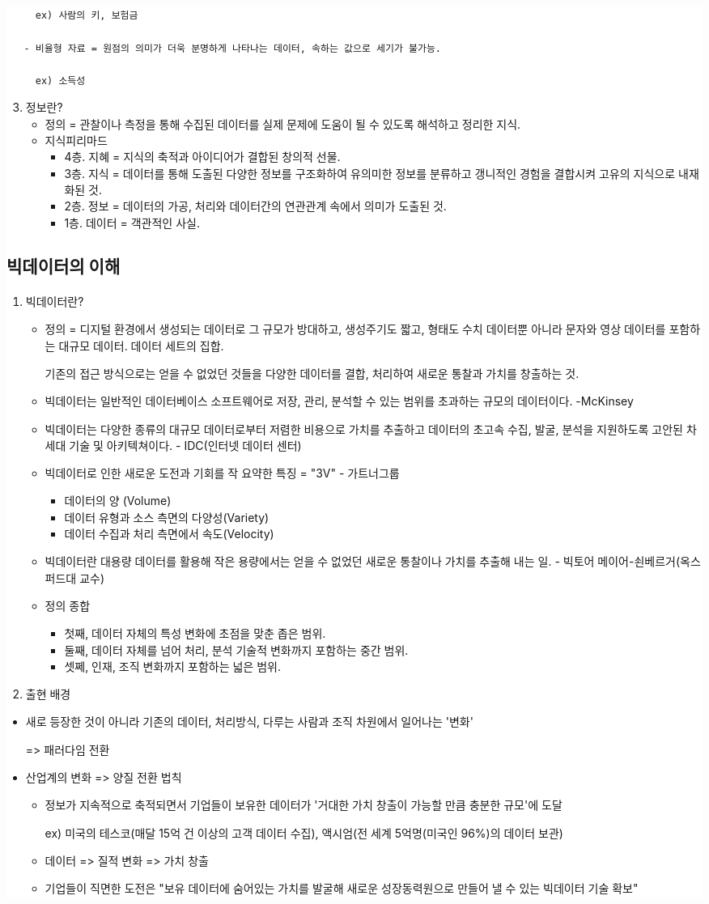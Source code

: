          ex) 사람의 키, 보험금

       - 비율형 자료 = 원점의 의미가 더욱 분명하게 나타나는 데이터, 속하는 값으로 세기가 불가능.

         ex) 소득성

         

3. 정보란?
   - 정의 = 관찰이나 측정을 통해 수집된 데이터를 실제 문제에 도움이 될 수 있도록 해석하고 정리한 지식.
   - 지식피리마드
     - 4층. 지혜 = 지식의 축적과 아이디어가 결합된 창의적 선물.
     - 3층. 지식 = 데이터를 통해 도출된 다양한 정보를 구조화하여 유의미한 정보를 분류하고 갱니적인 경험을 결합시켜 고유의 지식으로 내재화된 것.
     - 2층. 정보 = 데이터의 가공, 처리와 데이터간의 연관관계 속에서 의미가 도출된 것.
     - 1층. 데이터 = 객관적인 사실.



## 빅데이터의 이해

1. 빅데이터란?

   - 정의 = 디지털 환경에서 생성되는 데이터로 그 규모가 방대하고, 생성주기도 짧고, 형태도 수치 데이터뿐 아니라 문자와 영상 데이터를 포함하는 대규모 데이터. 데이터 세트의 집합.

     기존의 접근 방식으로는 얻을 수 없었던 것들을 다양한 데이터를 결합, 처리하여 새로운 통찰과 가치를 창출하는 것.

   - 빅데이터는 일반적인 데이터베이스 소프트웨어로 저장, 관리, 분석할 수 있는 범위를 초과하는 규모의 데이터이다.  -McKinsey

   - 빅데이터는 다양한 종류의 대규모 데이터로부터 저렴한 비용으로 가치를 추출하고 데이터의 초고속 수집, 발굴, 분석을 지원하도록 고안된 차세대 기술 및 아키텍쳐이다. - IDC(인터넷 데이터 센터)

   - 빅데이터로 인한 새로운 도전과 기회를 작 요약한 특징 = "3V" - 가트너그룹

     - 데이터의 양 (Volume)
     - 데이터 유형과 소스 측면의 다양성(Variety)
     - 데이터 수집과 처리 측면에서 속도(Velocity)

   - 빅데이터란 대용량 데이터를 활용해 작은 용량에서는 얻을 수 없었던 새로운 통찰이나 가치를 추출해 내는 일.  - 빅토어 메이어-쇤베르거(옥스퍼드대 교수)

   - 정의 종합

     - 첫째, 데이터 자체의 특성 변화에 초점을 맞춘 좁은 범위.
     - 둘째, 데이터 자체를 넘어 처리, 분석 기술적 변화까지 포함하는 중간 범위.
     - 셋쩨, 인재, 조직 변화까지 포함하는 넓은 범위.

2.  출현 배경

   - 새로 등장한 것이 아니라 기존의 데이터, 처리방식, 다루는 사람과 조직 차원에서 일어나는 '변화'

     => 패러다임 전환

   - 산업계의 변화 => 양질 전환 법칙

     - 정보가 지속적으로 축적되면서 기업들이 보유한 데이터가 '거대한 가치 창출이 가능할 만큼 충분한 규모'에 도달

       ex) 미국의 테스코(매달 15억 건 이상의 고객 데이터 수집), 액시엄(전 세계 5억명(미국인 96%)의 데이터 보관)

     - 데이터 => 질적 변화 => 가치 창출

     - 기업들이 직면한 도전은 "보유 데이터에 숨어있는 가치를 발굴해 새로운 성장동력원으로 만들어 낼 수 있는 빅데이터 기술 확보"
